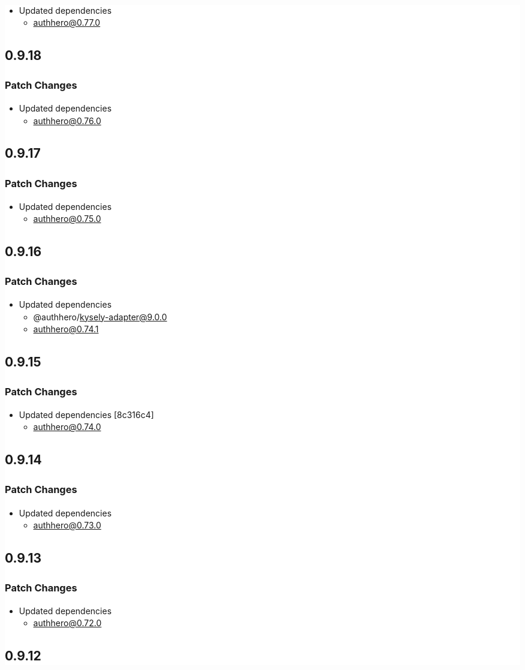 - Updated dependencies
  - authhero@0.77.0

## 0.9.18

### Patch Changes

- Updated dependencies
  - authhero@0.76.0

## 0.9.17

### Patch Changes

- Updated dependencies
  - authhero@0.75.0

## 0.9.16

### Patch Changes

- Updated dependencies
  - @authhero/kysely-adapter@9.0.0
  - authhero@0.74.1

## 0.9.15

### Patch Changes

- Updated dependencies [8c316c4]
  - authhero@0.74.0

## 0.9.14

### Patch Changes

- Updated dependencies
  - authhero@0.73.0

## 0.9.13

### Patch Changes

- Updated dependencies
  - authhero@0.72.0

## 0.9.12
